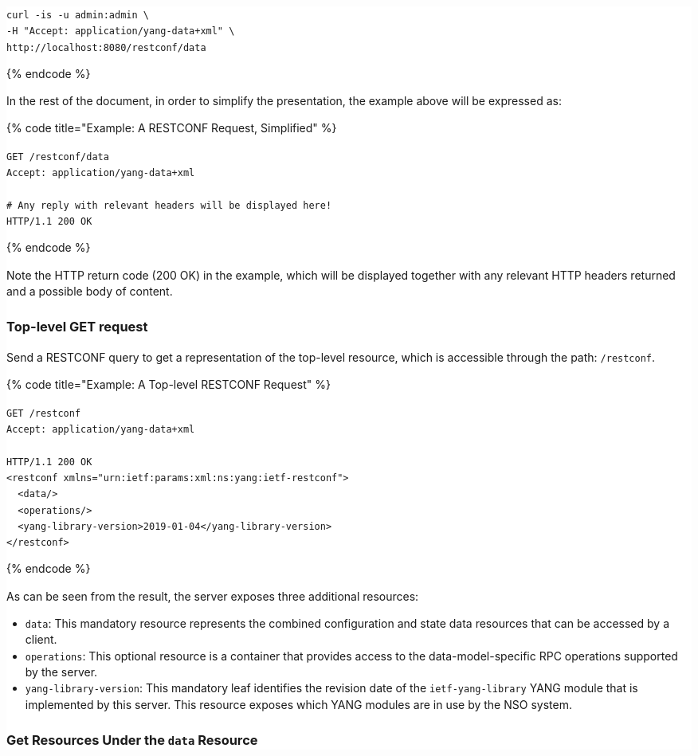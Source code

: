 ```
curl -is -u admin:admin \
-H "Accept: application/yang-data+xml" \
http://localhost:8080/restconf/data
```
{% endcode %}

In the rest of the document, in order to simplify the presentation, the example above will be expressed as:

{% code title="Example: A RESTCONF Request, Simplified" %}
```
GET /restconf/data
Accept: application/yang-data+xml

# Any reply with relevant headers will be displayed here!
HTTP/1.1 200 OK
```
{% endcode %}

Note the HTTP return code (200 OK) in the example, which will be displayed together with any relevant HTTP headers returned and a possible body of content.

### Top-level GET request <a href="#d5e1282" id="d5e1282"></a>

Send a RESTCONF query to get a representation of the top-level resource, which is accessible through the path: `/restconf`.

{% code title="Example: A Top-level RESTCONF Request" %}
```
GET /restconf
Accept: application/yang-data+xml

HTTP/1.1 200 OK
<restconf xmlns="urn:ietf:params:xml:ns:yang:ietf-restconf">
  <data/>
  <operations/>
  <yang-library-version>2019-01-04</yang-library-version>
</restconf>
```
{% endcode %}

As can be seen from the result, the server exposes three additional resources:

* `data`: This mandatory resource represents the combined configuration and state data resources that can be accessed by a client.
* `operations`: This optional resource is a container that provides access to the data-model-specific RPC operations supported by the server.
* `yang-library-version`: This mandatory leaf identifies the revision date of the `ietf-yang-library` YANG module that is implemented by this server. This resource exposes which YANG modules are in use by the NSO system.

### Get Resources Under the `data` Resource <a href="#d5e1302" id="d5e1302"></a>
